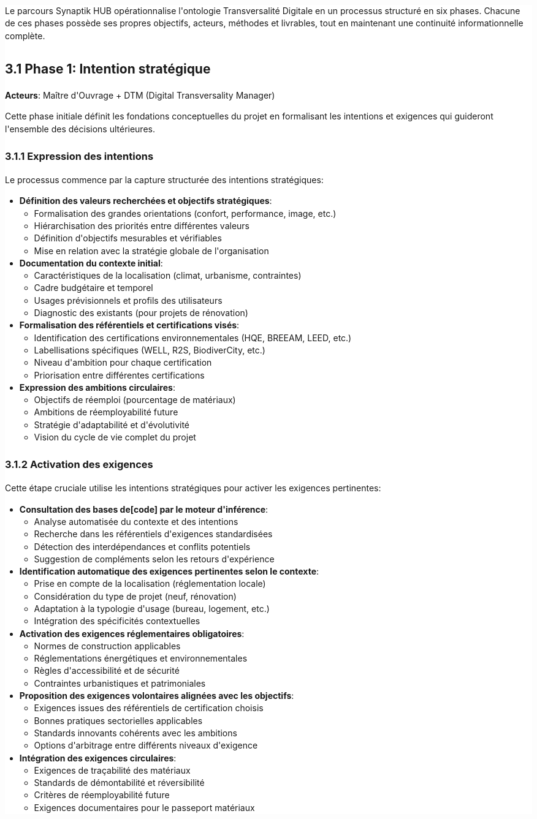 Le parcours Synaptik HUB opérationnalise l'ontologie Transversalité Digitale en un processus structuré en six phases. Chacune de ces phases possède ses propres objectifs, acteurs, méthodes et livrables, tout en maintenant une continuité informationnelle complète.

## **3.1 Phase 1: Intention stratégique**

**Acteurs**: Maître d'Ouvrage \+ DTM (Digital Transversality Manager)

Cette phase initiale définit les fondations conceptuelles du projet en formalisant les intentions et exigences qui guideront l'ensemble des décisions ultérieures.

### **3.1.1 Expression des intentions**

Le processus commence par la capture structurée des intentions stratégiques:

* **Définition des valeurs recherchées et objectifs stratégiques**:  
  * Formalisation des grandes orientations (confort, performance, image, etc.)  
  * Hiérarchisation des priorités entre différentes valeurs  
  * Définition d'objectifs mesurables et vérifiables  
  * Mise en relation avec la stratégie globale de l'organisation  
* **Documentation du contexte initial**:  
  * Caractéristiques de la localisation (climat, urbanisme, contraintes)  
  * Cadre budgétaire et temporel  
  * Usages prévisionnels et profils des utilisateurs  
  * Diagnostic des existants (pour projets de rénovation)  
* **Formalisation des référentiels et certifications visés**:  
  * Identification des certifications environnementales (HQE, BREEAM, LEED, etc.)  
  * Labellisations spécifiques (WELL, R2S, BiodiverCity, etc.)  
  * Niveau d'ambition pour chaque certification  
  * Priorisation entre différentes certifications  
* **Expression des ambitions circulaires**:  
  * Objectifs de réemploi (pourcentage de matériaux)  
  * Ambitions de réemployabilité future  
  * Stratégie d'adaptabilité et d'évolutivité  
  * Vision du cycle de vie complet du projet

### **3.1.2 Activation des exigences**

Cette étape cruciale utilise les intentions stratégiques pour activer les exigences pertinentes:

* **Consultation des bases de\[code\] par le moteur d'inférence**:  
  * Analyse automatisée du contexte et des intentions  
  * Recherche dans les référentiels d'exigences standardisées  
  * Détection des interdépendances et conflits potentiels  
  * Suggestion de compléments selon les retours d'expérience  
* **Identification automatique des exigences pertinentes selon le contexte**:  
  * Prise en compte de la localisation (réglementation locale)  
  * Considération du type de projet (neuf, rénovation)  
  * Adaptation à la typologie d'usage (bureau, logement, etc.)  
  * Intégration des spécificités contextuelles  
* **Activation des exigences réglementaires obligatoires**:  
  * Normes de construction applicables  
  * Réglementations énergétiques et environnementales  
  * Règles d'accessibilité et de sécurité  
  * Contraintes urbanistiques et patrimoniales  
* **Proposition des exigences volontaires alignées avec les objectifs**:  
  * Exigences issues des référentiels de certification choisis  
  * Bonnes pratiques sectorielles applicables  
  * Standards innovants cohérents avec les ambitions  
  * Options d'arbitrage entre différents niveaux d'exigence  
* **Intégration des exigences circulaires**:  
  * Exigences de traçabilité des matériaux  
  * Standards de démontabilité et réversibilité  
  * Critères de réemployabilité future  
  * Exigences documentaires pour le passeport matériaux
